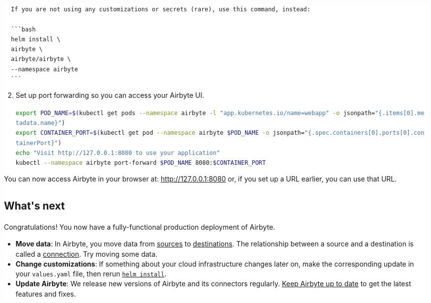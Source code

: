       If you are not using any customizations or secrets (rare), use this command, instead:

      ```bash
      helm install \
      airbyte \
      airbyte/airbyte \
      --namespace airbyte  
      ```

  2. Set up port forwarding so you can access your Airbyte UI.

      ```bash
      export POD_NAME=$(kubectl get pods --namespace airbyte -l "app.kubernetes.io/name=webapp" -o jsonpath="{.items[0].metadata.name}")
      export CONTAINER_PORT=$(kubectl get pod --namespace airbyte $POD_NAME -o jsonpath="{.spec.containers[0].ports[0].containerPort}")
      echo "Visit http://127.0.0.1:8080 to use your application"
      kubectl --namespace airbyte port-forward $POD_NAME 8080:$CONTAINER_PORT
      ```

You can now access Airbyte in your browser at: http://127.0.0.1:8080 or, if you set up a URL earlier, you can use that URL.

## What's next

Congratulations! You now have a fully-functional production deployment of Airbyte.

- **Move data**: In Airbyte, you move data from [sources](../using-airbyte/getting-started/add-a-source) to [destinations](../using-airbyte/getting-started/add-a-destination.md). The relationship between a source and a destination is called a [connection](../using-airbyte/getting-started/set-up-a-connection.md). Try moving some data.
- **Change customizations**: If something about your cloud infrastructure changes later on, make the corresponding update in your `values.yaml` file, then rerun [`helm install`](#deploy-airbyte). 
- **Update Airbyte**: We release new versions of Airbyte and its connectors regularly. [Keep Airbyte up to date](../operator-guides/upgrading-airbyte.md) to get the latest features and fixes.
